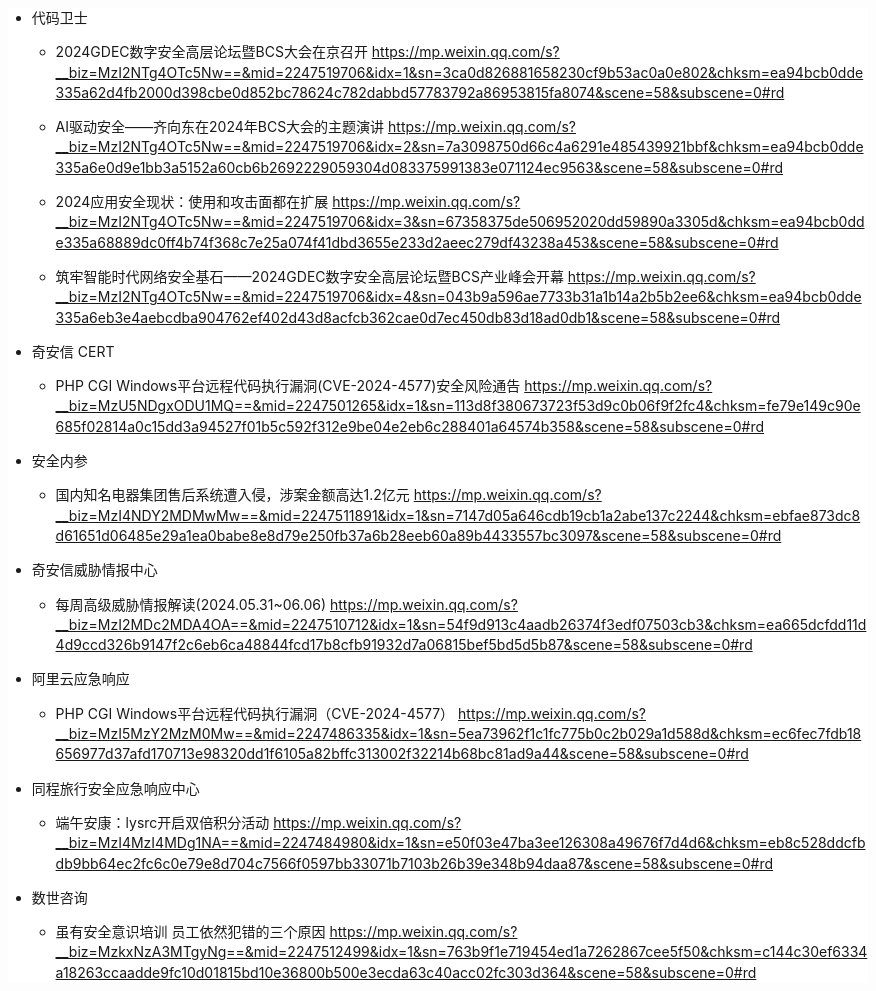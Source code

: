 - 代码卫士
  - 2024GDEC数字安全高层论坛暨BCS大会在京召开
https://mp.weixin.qq.com/s?__biz=MzI2NTg4OTc5Nw==&mid=2247519706&idx=1&sn=3ca0d826881658230cf9b53ac0a0e802&chksm=ea94bcb0dde335a62d4fb2000d398cbe0d852bc78624c782dabbd57783792a86953815fa8074&scene=58&subscene=0#rd

  - AI驱动安全——齐向东在2024年BCS大会的主题演讲
https://mp.weixin.qq.com/s?__biz=MzI2NTg4OTc5Nw==&mid=2247519706&idx=2&sn=7a3098750d66c4a6291e485439921bbf&chksm=ea94bcb0dde335a6e0d9e1bb3a5152a60cb6b2692229059304d083375991383e071124ec9563&scene=58&subscene=0#rd

  - 2024应用安全现状：使用和攻击面都在扩展
https://mp.weixin.qq.com/s?__biz=MzI2NTg4OTc5Nw==&mid=2247519706&idx=3&sn=67358375de506952020dd59890a3305d&chksm=ea94bcb0dde335a68889dc0ff4b74f368c7e25a074f41dbd3655e233d2aeec279df43238a453&scene=58&subscene=0#rd

  - 筑牢智能时代网络安全基石——2024GDEC数字安全高层论坛暨BCS产业峰会开幕
https://mp.weixin.qq.com/s?__biz=MzI2NTg4OTc5Nw==&mid=2247519706&idx=4&sn=043b9a596ae7733b31a1b14a2b5b2ee6&chksm=ea94bcb0dde335a6eb3e4aebcdba904762ef402d43d8acfcb362cae0d7ec450db83d18ad0db1&scene=58&subscene=0#rd

- 奇安信 CERT
  - PHP CGI Windows平台远程代码执行漏洞(CVE-2024-4577)安全风险通告
https://mp.weixin.qq.com/s?__biz=MzU5NDgxODU1MQ==&mid=2247501265&idx=1&sn=113d8f380673723f53d9c0b06f9f2fc4&chksm=fe79e149c90e685f02814a0c15dd3a94527f01b5c592f312e9be04e2eb6c288401a64574b358&scene=58&subscene=0#rd

- 安全内参
  - 国内知名电器集团售后系统遭入侵，涉案金额高达1.2亿元
https://mp.weixin.qq.com/s?__biz=MzI4NDY2MDMwMw==&mid=2247511891&idx=1&sn=7147d05a646cdb19cb1a2abe137c2244&chksm=ebfae873dc8d61651d06485e29a1ea0babe8e8d79e250fb37a6b28eeb60a89b4433557bc3097&scene=58&subscene=0#rd

- 奇安信威胁情报中心
  - 每周高级威胁情报解读(2024.05.31~06.06)
https://mp.weixin.qq.com/s?__biz=MzI2MDc2MDA4OA==&mid=2247510712&idx=1&sn=54f9d913c4aadb26374f3edf07503cb3&chksm=ea665dcfdd11d4d9ccd326b9147f2c6eb6ca48844fcd17b8cfb91932d7a06815bef5bd5d5b87&scene=58&subscene=0#rd

- 阿里云应急响应
  - PHP CGI Windows平台远程代码执行漏洞（CVE-2024-4577）
https://mp.weixin.qq.com/s?__biz=MzI5MzY2MzM0Mw==&mid=2247486335&idx=1&sn=5ea73962f1c1fc775b0c2b029a1d588d&chksm=ec6fec7fdb18656977d37afd170713e98320dd1f6105a82bffc313002f32214b68bc81ad9a44&scene=58&subscene=0#rd

- 同程旅行安全应急响应中心
  - 端午安康：lysrc开启双倍积分活动
https://mp.weixin.qq.com/s?__biz=MzI4MzI4MDg1NA==&mid=2247484980&idx=1&sn=e50f03e47ba3ee126308a49676f7d4d6&chksm=eb8c528ddcfbdb9bb64ec2fc6c0e79e8d704c7566f0597bb33071b7103b26b39e348b94daa87&scene=58&subscene=0#rd

- 数世咨询
  - 虽有安全意识培训 员工依然犯错的三个原因
https://mp.weixin.qq.com/s?__biz=MzkxNzA3MTgyNg==&mid=2247512499&idx=1&sn=763b9f1e719454ed1a7262867cee5f50&chksm=c144c30ef6334a18263ccaadde9fc10d01815bd10e36800b500e3ecda63c40acc02fc303d364&scene=58&subscene=0#rd
